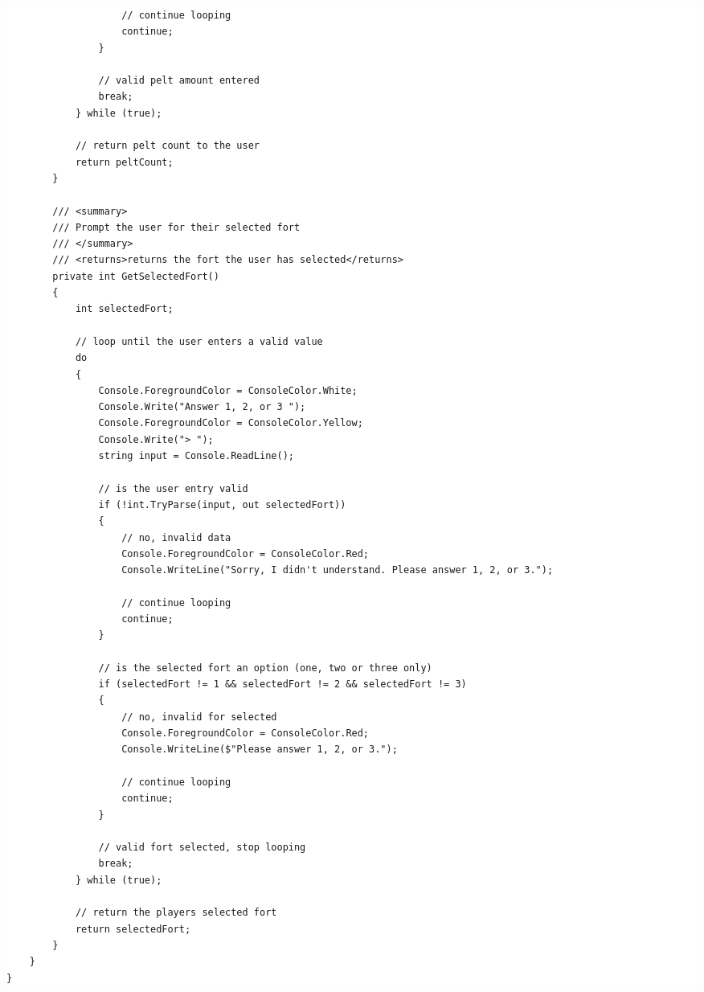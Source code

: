 ```
                    // continue looping
                    continue;
                }

                // valid pelt amount entered
                break;
            } while (true);

            // return pelt count to the user
            return peltCount;
        }

        /// <summary>
        /// Prompt the user for their selected fort
        /// </summary>
        /// <returns>returns the fort the user has selected</returns>
        private int GetSelectedFort()
        {
            int selectedFort;

            // loop until the user enters a valid value
            do
            {
                Console.ForegroundColor = ConsoleColor.White;
                Console.Write("Answer 1, 2, or 3 ");
                Console.ForegroundColor = ConsoleColor.Yellow;
                Console.Write("> ");
                string input = Console.ReadLine();

                // is the user entry valid
                if (!int.TryParse(input, out selectedFort))
                {
                    // no, invalid data
                    Console.ForegroundColor = ConsoleColor.Red;
                    Console.WriteLine("Sorry, I didn't understand. Please answer 1, 2, or 3.");

                    // continue looping
                    continue;
                }

                // is the selected fort an option (one, two or three only)
                if (selectedFort != 1 && selectedFort != 2 && selectedFort != 3)
                {
                    // no, invalid for selected
                    Console.ForegroundColor = ConsoleColor.Red;
                    Console.WriteLine($"Please answer 1, 2, or 3.");

                    // continue looping
                    continue;
                }

                // valid fort selected, stop looping
                break;
            } while (true);

            // return the players selected fort
            return selectedFort;
        }
    }
}

```
